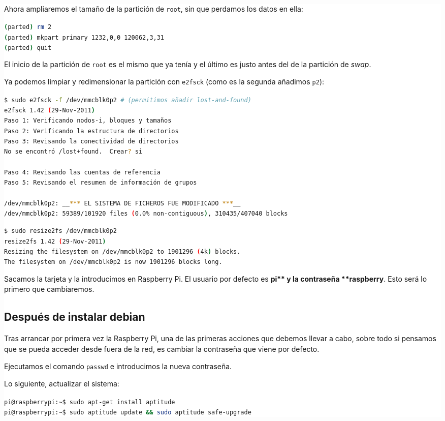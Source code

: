 Ahora ampliaremos el tamaño de la partición de `root`, sin que perdamos
los datos en ella:

```bash
(parted) rm 2
(parted) mkpart primary 1232,0,0 120062,3,31
(parted) quit
```

El inicio de la partición de `root` es el mismo que ya tenía y el último
es justo antes del de la partición de _swap_.

Ya podemos limpiar y redimensionar la partición con `e2fsck` (como es la
segunda añadimos `p2`):

```bash
$ sudo e2fsck -f /dev/mmcblk0p2 # (permitimos añadir lost-and-found)
e2fsck 1.42 (29-Nov-2011)
Paso 1: Verificando nodos-i, bloques y tamaños
Paso 2: Verificando la estructura de directorios
Paso 3: Revisando la conectividad de directorios
No se encontró /lost+found.  Crear? si

Paso 4: Revisando las cuentas de referencia
Paso 5: Revisando el resumen de información de grupos

/dev/mmcblk0p2: __*** EL SISTEMA DE FICHEROS FUE MODIFICADO ***__
/dev/mmcblk0p2: 59389/101920 files (0.0% non-contiguous), 310435/407040 blocks
```

```bash
$ sudo resize2fs /dev/mmcblk0p2
resize2fs 1.42 (29-Nov-2011)
Resizing the filesystem on /dev/mmcblk0p2 to 1901296 (4k) blocks.
The filesystem on /dev/mmcblk0p2 is now 1901296 blocks long.
```

Sacamos la tarjeta y la introducimos en Raspberry Pi. El usuario por
defecto es __pi** y la contraseña **raspberry__. Esto será lo primero
que cambiaremos.

<a name="despues-de-instalar-debian"></a>

Después de instalar debian
--------------------------

Tras arrancar por primera vez la Raspberry Pi, una de las primeras
acciones que debemos llevar a cabo, sobre todo si pensamos que se pueda
acceder desde fuera de la red, es cambiar la contraseña que viene por
defecto.

Ejecutamos el comando `passwd` e introducimos la nueva contraseña.

Lo siguiente, actualizar el sistema:

```bash
pi@raspberrypi:~$ sudo apt-get install aptitude
pi@raspberrypi:~$ sudo aptitude update && sudo aptitude safe-upgrade
```
